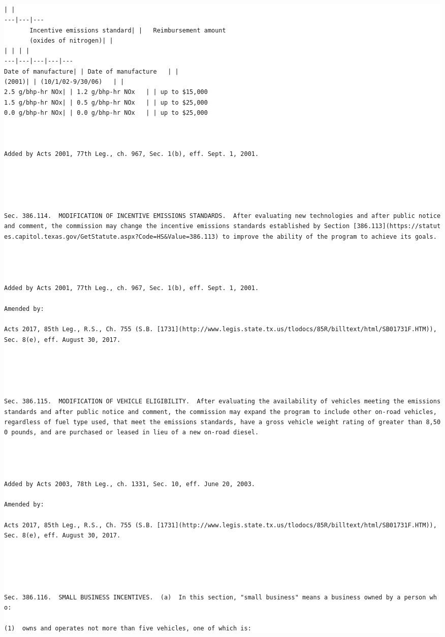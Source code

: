     | |   
    ---|---|---  
           Incentive emissions standard| |   Reimbursement amount  
           (oxides of nitrogen)| |   
    | | | |   
    ---|---|---|---|---  
    Date of manufacture| | Date of manufacture   | |   
    (2001)| | (10/1/02-9/30/06)   | |   
    2.5 g/bhp-hr NOx| | 1.2 g/bhp-hr NOx   | | up to $15,000  
    1.5 g/bhp-hr NOx| | 0.5 g/bhp-hr NOx   | | up to $25,000  
    0.0 g/bhp-hr NOx| | 0.0 g/bhp-hr NOx   | | up to $25,000  
    
    
    
    Added by Acts 2001, 77th Leg., ch. 967, Sec. 1(b), eff. Sept. 1, 2001.
    
    
    
    
    
    Sec. 386.114.  MODIFICATION OF INCENTIVE EMISSIONS STANDARDS.  After evaluating new technologies and after public notice and comment, the commission may change the incentive emissions standards established by Section [386.113](https://statutes.capitol.texas.gov/GetStatute.aspx?Code=HS&Value=386.113) to improve the ability of the program to achieve its goals.
    
    
    
    
    Added by Acts 2001, 77th Leg., ch. 967, Sec. 1(b), eff. Sept. 1, 2001.
    
    Amended by: 
    
    Acts 2017, 85th Leg., R.S., Ch. 755 (S.B. [1731](http://www.legis.state.tx.us/tlodocs/85R/billtext/html/SB01731F.HTM)), Sec. 8(e), eff. August 30, 2017.
    
    
    
    
    
    Sec. 386.115.  MODIFICATION OF VEHICLE ELIGIBILITY.  After evaluating the availability of vehicles meeting the emissions standards and after public notice and comment, the commission may expand the program to include other on-road vehicles, regardless of fuel type used, that meet the emissions standards, have a gross vehicle weight rating of greater than 8,500 pounds, and are purchased or leased in lieu of a new on-road diesel.
    
    
    
    
    Added by Acts 2003, 78th Leg., ch. 1331, Sec. 10, eff. June 20, 2003.
    
    Amended by: 
    
    Acts 2017, 85th Leg., R.S., Ch. 755 (S.B. [1731](http://www.legis.state.tx.us/tlodocs/85R/billtext/html/SB01731F.HTM)), Sec. 8(e), eff. August 30, 2017.
    
    
    
    
    
    Sec. 386.116.  SMALL BUSINESS INCENTIVES.  (a)  In this section, "small business" means a business owned by a person who:
    
    (1)  owns and operates not more than five vehicles, one of which is:
    